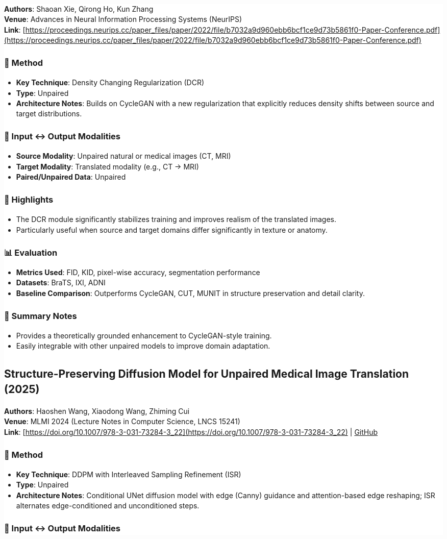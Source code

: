 **Authors**: Shaoan Xie, Qirong Ho, Kun Zhang  
**Venue**: Advances in Neural Information Processing Systems (NeurIPS)  
**Link**: [https://proceedings.neurips.cc/paper_files/paper/2022/file/b7032a9d960ebb6bcf1ce9d73b5861f0-Paper-Conference.pdf](https://proceedings.neurips.cc/paper_files/paper/2022/file/b7032a9d960ebb6bcf1ce9d73b5861f0-Paper-Conference.pdf)

### 🧠 Method

- **Key Technique**: Density Changing Regularization (DCR)
- **Type**: Unpaired
- **Architecture Notes**: Builds on CycleGAN with a new regularization that explicitly reduces density shifts between source and target distributions.

### 🔄 Input ↔ Output Modalities

- **Source Modality**: Unpaired natural or medical images (CT, MRI)
- **Target Modality**: Translated modality (e.g., CT → MRI)
- **Paired/Unpaired Data**: Unpaired

### 🌟 Highlights

- The DCR module significantly stabilizes training and improves realism of the translated images.
- Particularly useful when source and target domains differ significantly in texture or anatomy.

### 📊 Evaluation

- **Metrics Used**: FID, KID, pixel-wise accuracy, segmentation performance
- **Datasets**: BraTS, IXI, ADNI
- **Baseline Comparison**: Outperforms CycleGAN, CUT, MUNIT in structure preservation and detail clarity.

### 📌 Summary Notes

- Provides a theoretically grounded enhancement to CycleGAN-style training.
- Easily integrable with other unpaired models to improve domain adaptation.

## Structure-Preserving Diffusion Model for Unpaired Medical Image Translation (2025)

**Authors**: Haoshen Wang, Xiaodong Wang, Zhiming Cui  
**Venue**: MLMI 2024 (Lecture Notes in Computer Science, LNCS 15241)  
**Link**: [https://doi.org/10.1007/978-3-031-73284-3_22](https://doi.org/10.1007/978-3-031-73284-3_22) | [GitHub](https://github.com/Mors20/Structure-Preserving-Unpaired-Medical-Image-Translation)

### 🧠 Method

- **Key Technique**: DDPM with Interleaved Sampling Refinement (ISR)
- **Type**: Unpaired
- **Architecture Notes**: Conditional UNet diffusion model with edge (Canny) guidance and attention-based edge reshaping; ISR alternates edge-conditioned and unconditioned steps.

### 🔄 Input ↔ Output Modalities
